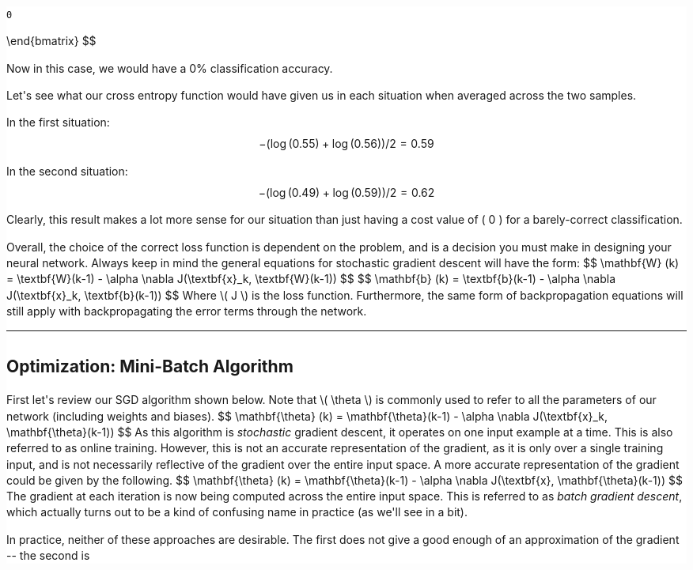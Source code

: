     0
  \end{bmatrix}
  $$

  Now in this case, we would have a 0% classification accuracy.
</p>
<p>
  Let's see what our cross entropy function would have given us in each
  situation when averaged across the two samples.

  In the first situation:
  $$
  -(\log(0.55) + \log(0.56)) / 2 = 0.59
  $$

  In the second situation:
  $$
  -(\log(0.49) + \log(0.59)) / 2 = 0.62
  $$

  Clearly, this result makes a lot more sense for our situation than just
  having a cost value of \( 0 \) for a barely-correct classification.
</p>

<p>
  Overall, the choice of the correct loss function is dependent on the problem, and is a
  decision you must make in designing your neural network. Always keep
  in mind the general equations for stochastic gradient descent will have the form:
  $$
  \mathbf{W} (k) = \textbf{W}(k-1) - \alpha \nabla J(\textbf{x}_k, \textbf{W}(k-1))
  $$
  $$
  \mathbf{b} (k) = \textbf{b}(k-1) - \alpha \nabla J(\textbf{x}_k, \textbf{b}(k-1))
  $$
  Where \( J \) is the loss function. Furthermore, the same form of
  backpropagation equations will still apply with backpropagating the
  error terms through the network.
</p>

***
## Optimization: Mini-Batch Algorithm
<p>
  First let's review our SGD algorithm shown below. Note that \( \theta \) is
  commonly used to refer to all the parameters of our network (including weights and biases).
  $$
  \mathbf{\theta} (k) = \mathbf{\theta}(k-1) - \alpha \nabla J(\textbf{x}_k,
  \mathbf{\theta}(k-1))
  $$
  As this algorithm is <i>stochastic</i> gradient descent, it operates on one input
  example at a time. This is also referred to as online training. However, this
  is not an accurate representation of the gradient, as it is only over a single
  training input, and is not necessarily reflective of the gradient over the
  entire input space. A more accurate representation of the gradient could be
  given by the following.
  $$
  \mathbf{\theta} (k) = \mathbf{\theta}(k-1) - \alpha \nabla J(\textbf{x},
  \mathbf{\theta}(k-1))
  $$
  The gradient at each iteration is now being computed across the entire input
  space. This is referred to as <i>batch gradient descent</i>, which
  actually turns out to be a kind of confusing name in practice (as we'll see in a bit).
</p>
<p>
  In practice, neither of these approaches are desirable. The first does not
  give a good enough of an approximation of the gradient -- the second is